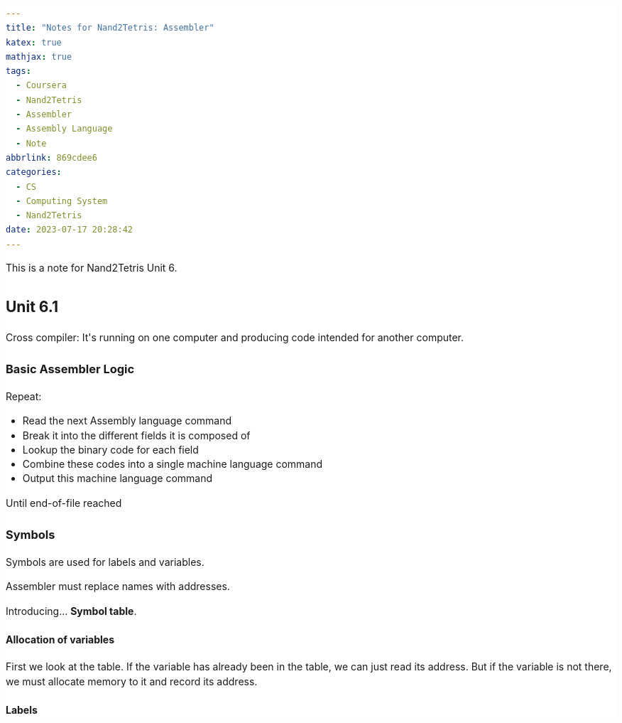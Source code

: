 ```yaml
---
title: "Notes for Nand2Tetris: Assembler"
katex: true
mathjax: true
tags:
  - Coursera
  - Nand2Tetris
  - Assembler
  - Assembly Language
  - Note
abbrlink: 869cdee6
categories:
  - CS
  - Computing System
  - Nand2Tetris
date: 2023-07-17 20:28:42
---
```


This is a note for Nand2Tetris Unit 6.



## Unit 6.1

Cross compiler: It's running on one computer and producing code intended for another computer.

### Basic Assembler Logic

Repeat:

- Read the next Assembly language command
- Break it into the different fields it is composed of
- Lookup the binary code for each field
- Combine these codes into a single machine language command
- Output this machine language command

Until end-of-file reached

### Symbols

Symbols are used for labels and variables.

Assembler must replace names with addresses.

Introducing... **Symbol table**.

#### Allocation of variables

First we look at the table. If the variable has already been in the table, we can just read its address. But if the variable is not there, we must allocate memory to it and record its address.

#### Labels
